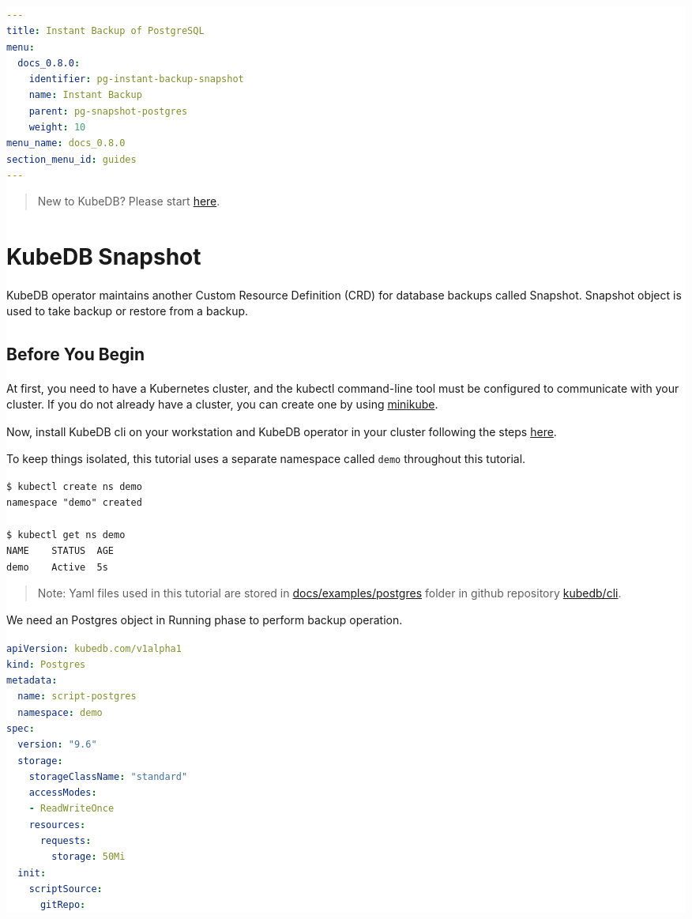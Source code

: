 ```yaml
---
title: Instant Backup of PostgreSQL
menu:
  docs_0.8.0:
    identifier: pg-instant-backup-snapshot
    name: Instant Backup
    parent: pg-snapshot-postgres
    weight: 10
menu_name: docs_0.8.0
section_menu_id: guides
---
```

> New to KubeDB? Please start [here](/docs/concepts/README.md).

# KubeDB Snapshot

KubeDB operator maintains another Custom Resource Definition (CRD) for database backups called Snapshot. Snapshot object is used to take backup or restore from a backup.

## Before You Begin

At first, you need to have a Kubernetes cluster, and the kubectl command-line tool must be configured to communicate with your cluster.
If you do not already have a cluster, you can create one by using [minikube](https://github.com/kubernetes/minikube).

Now, install KubeDB cli on your workstation and KubeDB operator in your cluster following the steps [here](/docs/setup/install.md).

To keep things isolated, this tutorial uses a separate namespace called `demo` throughout this tutorial.

```console
$ kubectl create ns demo
namespace "demo" created

$ kubectl get ns demo
NAME    STATUS  AGE
demo    Active  5s
```

> Note: Yaml files used in this tutorial are stored in [docs/examples/postgres](https://github.com/kubedb/cli/tree/0.8.0/docs/examples/postgres) folder in github repository [kubedb/cli](https://github.com/kubedb/cli).

We need an Postgres object in Running phase to perform backup operation.

```yaml
apiVersion: kubedb.com/v1alpha1
kind: Postgres
metadata:
  name: script-postgres
  namespace: demo
spec:
  version: "9.6"
  storage:
    storageClassName: "standard"
    accessModes:
    - ReadWriteOnce
    resources:
      requests:
        storage: 50Mi
  init:
    scriptSource:
      gitRepo:
```
